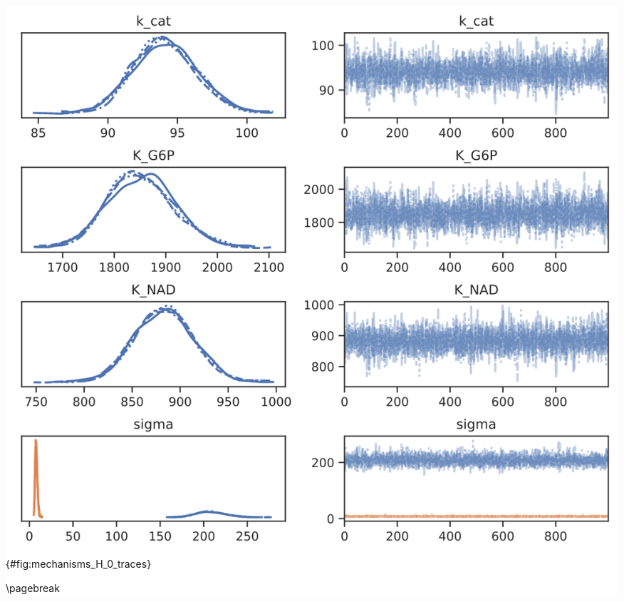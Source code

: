 ![Diagnostic sampling trace plots of kinetic parameters inferred in manuscript Fig. 5, Hypothesis 0](figures/mechanisms_H_0_traces.svg){#fig:mechanisms_H_0_traces}


\pagebreak
